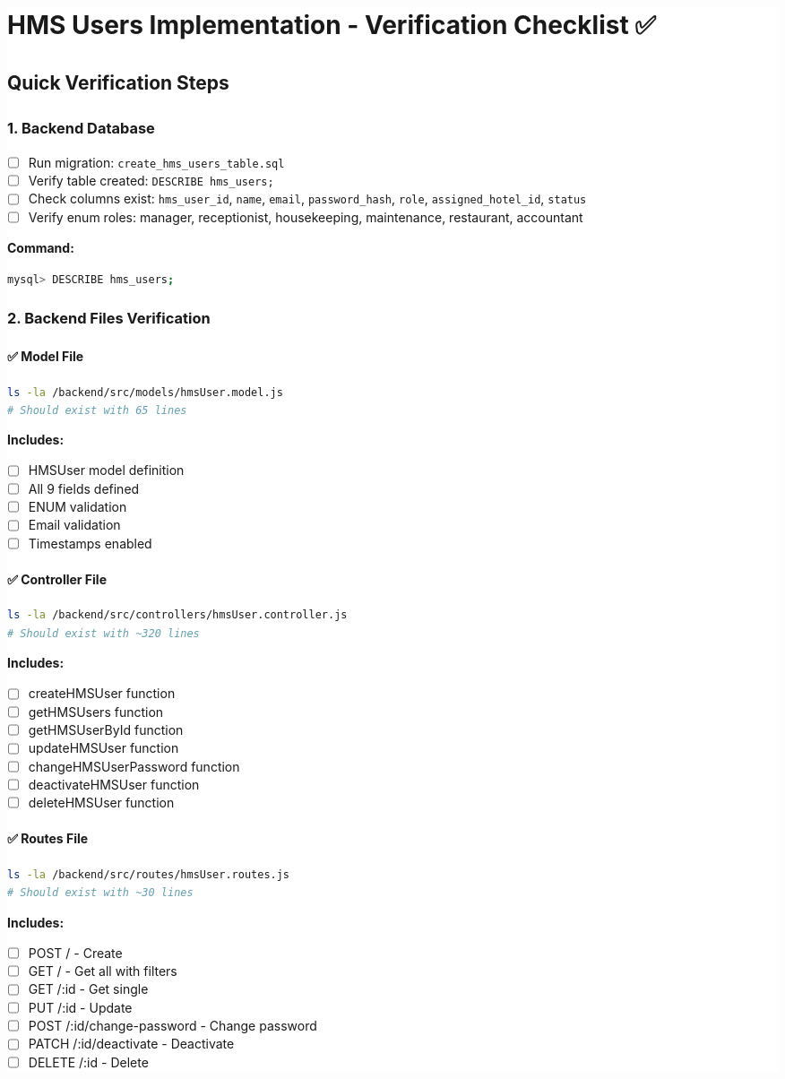 # HMS Users Implementation - Verification Checklist ✅

## Quick Verification Steps

### 1. Backend Database
- [ ] Run migration: `create_hms_users_table.sql`
- [ ] Verify table created: `DESCRIBE hms_users;`
- [ ] Check columns exist: `hms_user_id`, `name`, `email`, `password_hash`, `role`, `assigned_hotel_id`, `status`
- [ ] Verify enum roles: manager, receptionist, housekeeping, maintenance, restaurant, accountant

**Command:**
```bash
mysql> DESCRIBE hms_users;
```

### 2. Backend Files Verification

#### ✅ Model File
```bash
ls -la /backend/src/models/hmsUser.model.js
# Should exist with 65 lines
```
**Includes:**
- [ ] HMSUser model definition
- [ ] All 9 fields defined
- [ ] ENUM validation
- [ ] Email validation
- [ ] Timestamps enabled

#### ✅ Controller File
```bash
ls -la /backend/src/controllers/hmsUser.controller.js
# Should exist with ~320 lines
```
**Includes:**
- [ ] createHMSUser function
- [ ] getHMSUsers function
- [ ] getHMSUserById function
- [ ] updateHMSUser function
- [ ] changeHMSUserPassword function
- [ ] deactivateHMSUser function
- [ ] deleteHMSUser function

#### ✅ Routes File
```bash
ls -la /backend/src/routes/hmsUser.routes.js
# Should exist with ~30 lines
```
**Includes:**
- [ ] POST / - Create
- [ ] GET / - Get all with filters
- [ ] GET /:id - Get single
- [ ] PUT /:id - Update
- [ ] POST /:id/change-password - Change password
- [ ] PATCH /:id/deactivate - Deactivate
- [ ] DELETE /:id - Delete
